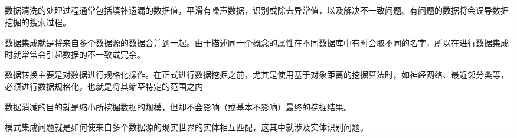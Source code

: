 数据清洗的处理过程通常包括填补遗漏的数据值，平滑有噪声数据，识别或除去异常值，以及解决不一致问题。有问题的数据将会误导数据挖掘的搜索过程。

数据集成就是将来自多个数据源的数据合并到一起。由于描述同一个概念的属性在不同数据库中有时会取不同的名字，所以在进行数据集成时就常常会引起数据的不一致或冗余。

数据转换主要是对数据进行规格化操作。在正式进行数据挖掘之前，尤其是使用基于对象距离的挖掘算法时，如神经网络、最近邻分类等，必须进行数据规格化，也就是将其缩至特定的范围之内

数据消减的目的就是缩小所挖掘数据的规模，但却不会影响（或基本不影响）最终的挖掘结果。

模式集成问题就是如何使来自多个数据源的现实世界的实体相互匹配，这其中就涉及实体识别问题。